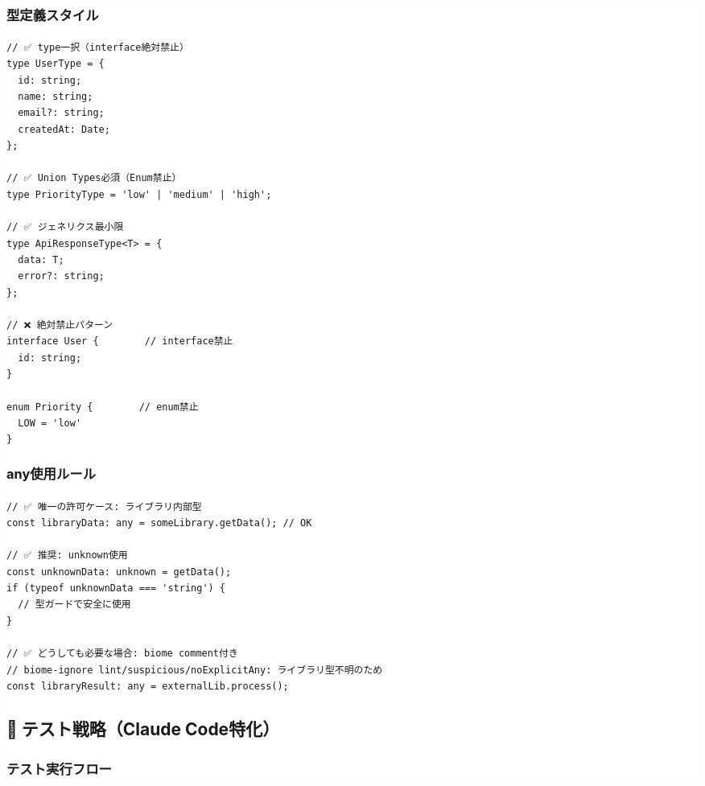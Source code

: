 ### 型定義スタイル

```tsx
// ✅ type一択（interface絶対禁止）
type UserType = {
  id: string;
  name: string;
  email?: string;
  createdAt: Date;
};

// ✅ Union Types必須（Enum禁止）
type PriorityType = 'low' | 'medium' | 'high';

// ✅ ジェネリクス最小限
type ApiResponseType<T> = {
  data: T;
  error?: string;
};

// ❌ 絶対禁止パターン
interface User {        // interface禁止
  id: string;
}

enum Priority {        // enum禁止
  LOW = 'low'
}
```

### any使用ルール

```tsx
// ✅ 唯一の許可ケース: ライブラリ内部型
const libraryData: any = someLibrary.getData(); // OK

// ✅ 推奨: unknown使用
const unknownData: unknown = getData();
if (typeof unknownData === 'string') {
  // 型ガードで安全に使用
}

// ✅ どうしても必要な場合: biome comment付き
// biome-ignore lint/suspicious/noExplicitAny: ライブラリ型不明のため
const libraryResult: any = externalLib.process();
```

## 🧪 テスト戦略（Claude Code特化）

### テスト実行フロー
